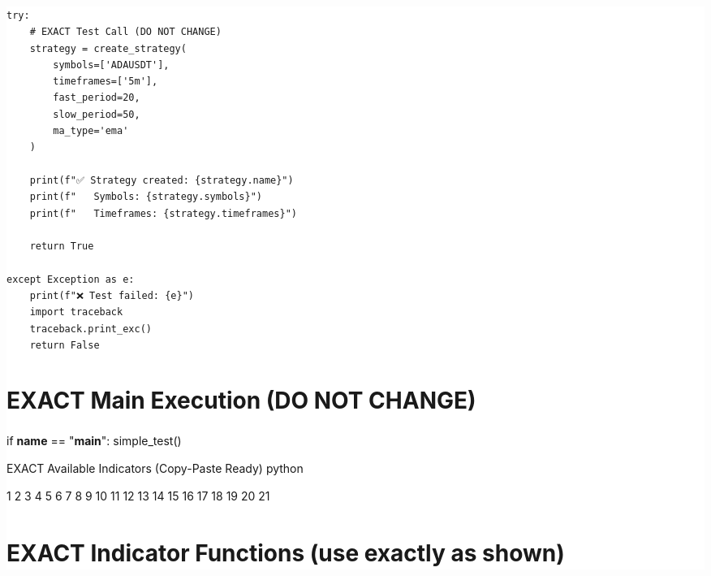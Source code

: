     try:
        # EXACT Test Call (DO NOT CHANGE)
        strategy = create_strategy(
            symbols=['ADAUSDT'],
            timeframes=['5m'],
            fast_period=20,
            slow_period=50,
            ma_type='ema'
        )
        
        print(f"✅ Strategy created: {strategy.name}")
        print(f"   Symbols: {strategy.symbols}")
        print(f"   Timeframes: {strategy.timeframes}")
        
        return True
        
    except Exception as e:
        print(f"❌ Test failed: {e}")
        import traceback
        traceback.print_exc()
        return False

# EXACT Main Execution (DO NOT CHANGE)
if __name__ == "__main__":
    simple_test()
 
 
 
EXACT Available Indicators (Copy-Paste Ready) 
python
 
 
 
1
2
3
4
5
6
7
8
9
10
11
12
13
14
15
16
17
18
19
20
21
# EXACT Indicator Functions (use exactly as shown)
